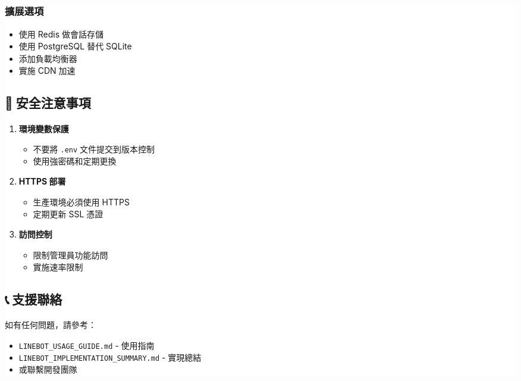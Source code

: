### 擴展選項
- 使用 Redis 做會話存儲
- 使用 PostgreSQL 替代 SQLite
- 添加負載均衡器
- 實施 CDN 加速

## 🔐 安全注意事項

1. **環境變數保護**
   - 不要將 `.env` 文件提交到版本控制
   - 使用強密碼和定期更換

2. **HTTPS 部署**
   - 生產環境必須使用 HTTPS
   - 定期更新 SSL 憑證

3. **訪問控制**
   - 限制管理員功能訪問
   - 實施速率限制

## 📞 支援聯絡

如有任何問題，請參考：
- `LINEBOT_USAGE_GUIDE.md` - 使用指南
- `LINEBOT_IMPLEMENTATION_SUMMARY.md` - 實現總結
- 或聯繫開發團隊 